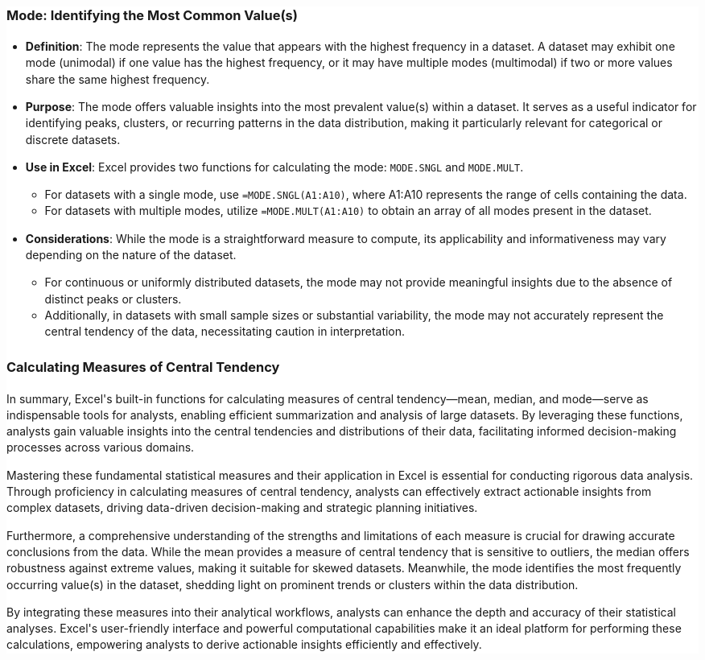 ### Mode: Identifying the Most Common Value(s)

- **Definition**: The mode represents the value that appears with the highest
  frequency in a dataset. A dataset may exhibit one mode (unimodal) if one value
  has the highest frequency, or it may have multiple modes (multimodal) if two
  or more values share the same highest frequency.

- **Purpose**: The mode offers valuable insights into the most prevalent
  value(s) within a dataset. It serves as a useful indicator for identifying
  peaks, clusters, or recurring patterns in the data distribution, making it
  particularly relevant for categorical or discrete datasets.

- **Use in Excel**: Excel provides two functions for calculating the mode:
  `MODE.SNGL` and `MODE.MULT`. 
  - For datasets with a single mode, use `=MODE.SNGL(A1:A10)`, where A1:A10
    represents the range of cells containing the data.
  - For datasets with multiple modes, utilize `=MODE.MULT(A1:A10)` to obtain an
    array of all modes present in the dataset.

- **Considerations**: While the mode is a straightforward measure to compute,
  its applicability and informativeness may vary depending on the nature of the
  dataset. 
  - For continuous or uniformly distributed datasets, the mode may not provide
    meaningful insights due to the absence of distinct peaks or clusters.
  - Additionally, in datasets with small sample sizes or substantial
    variability, the mode may not accurately represent the central tendency of
    the data, necessitating caution in interpretation.

### Calculating Measures of Central Tendency

In summary, Excel's built-in functions for calculating measures of central
tendency—mean, median, and mode—serve as indispensable tools for analysts,
enabling efficient summarization and analysis of large datasets. By leveraging
these functions, analysts gain valuable insights into the central tendencies and
distributions of their data, facilitating informed decision-making processes
across various domains.

Mastering these fundamental statistical measures and their application in Excel
is essential for conducting rigorous data analysis. Through proficiency in
calculating measures of central tendency, analysts can effectively extract
actionable insights from complex datasets, driving data-driven decision-making
and strategic planning initiatives.

Furthermore, a comprehensive understanding of the strengths and limitations of
each measure is crucial for drawing accurate conclusions from the data. While
the mean provides a measure of central tendency that is sensitive to outliers,
the median offers robustness against extreme values, making it suitable for
skewed datasets. Meanwhile, the mode identifies the most frequently occurring
value(s) in the dataset, shedding light on prominent trends or clusters within
the data distribution.

By integrating these measures into their analytical workflows, analysts can
enhance the depth and accuracy of their statistical analyses. Excel's
user-friendly interface and powerful computational capabilities make it an ideal
platform for performing these calculations, empowering analysts to derive
actionable insights efficiently and effectively.
